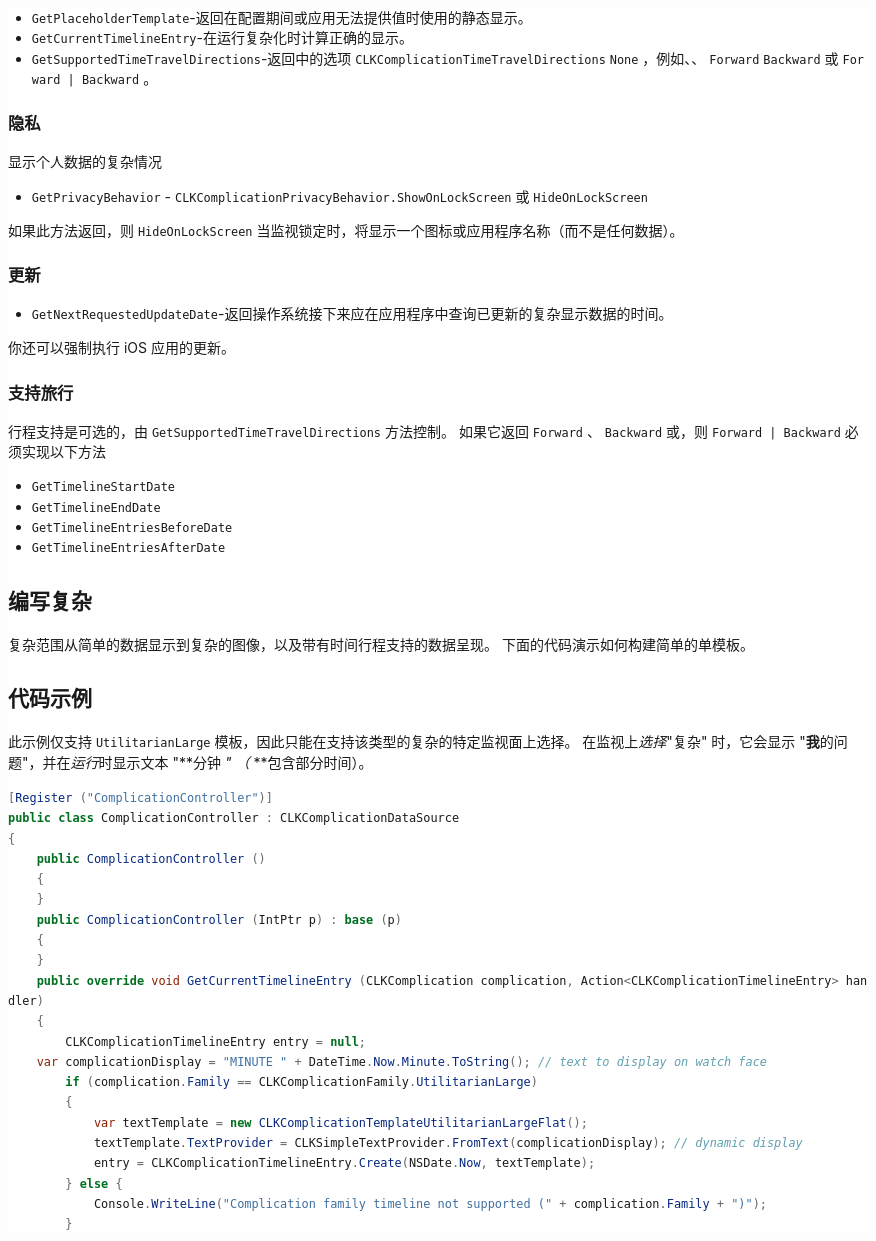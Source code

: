 - `GetPlaceholderTemplate`-返回在配置期间或应用无法提供值时使用的静态显示。
- `GetCurrentTimelineEntry`-在运行复杂化时计算正确的显示。
- `GetSupportedTimeTravelDirections`-返回中的选项 `CLKComplicationTimeTravelDirections` `None` ，例如、、 `Forward` `Backward` 或 `Forward | Backward` 。

### <a name="privacy"></a>隐私

显示个人数据的复杂情况

- `GetPrivacyBehavior` - `CLKComplicationPrivacyBehavior.ShowOnLockScreen` 或 `HideOnLockScreen`

如果此方法返回，则 `HideOnLockScreen` 当监视锁定时，将显示一个图标或应用程序名称（而不是任何数据）。

### <a name="updates"></a>更新

- `GetNextRequestedUpdateDate`-返回操作系统接下来应在应用程序中查询已更新的复杂显示数据的时间。

你还可以强制执行 iOS 应用的更新。

### <a name="supporting-time-travel"></a>支持旅行

行程支持是可选的，由 `GetSupportedTimeTravelDirections` 方法控制。 如果它返回 `Forward` 、 `Backward` 或，则 `Forward | Backward` 必须实现以下方法

- `GetTimelineStartDate`
- `GetTimelineEndDate`
- `GetTimelineEntriesBeforeDate`
- `GetTimelineEntriesAfterDate`

<a name="writing"></a>

## <a name="writing-a-complication"></a>编写复杂

复杂范围从简单的数据显示到复杂的图像，以及带有时间行程支持的数据呈现。 下面的代码演示如何构建简单的单模板。



## <a name="sample-code"></a>代码示例

此示例仅支持 `UtilitarianLarge` 模板，因此只能在支持该类型的复杂的特定监视面上选择。 在监视上*选择*"复杂" 时，它会显示 "**我**的问题"，并在*运行*时显示文本 "**分钟 _" （_ **包含部分时间）。

```csharp
[Register ("ComplicationController")]
public class ComplicationController : CLKComplicationDataSource
{
    public ComplicationController ()
    {
    }
    public ComplicationController (IntPtr p) : base (p)
    {
    }
    public override void GetCurrentTimelineEntry (CLKComplication complication, Action<CLKComplicationTimelineEntry> handler)
    {
        CLKComplicationTimelineEntry entry = null;
    var complicationDisplay = "MINUTE " + DateTime.Now.Minute.ToString(); // text to display on watch face
        if (complication.Family == CLKComplicationFamily.UtilitarianLarge)
        {
            var textTemplate = new CLKComplicationTemplateUtilitarianLargeFlat();
            textTemplate.TextProvider = CLKSimpleTextProvider.FromText(complicationDisplay); // dynamic display
            entry = CLKComplicationTimelineEntry.Create(NSDate.Now, textTemplate);
        } else {
            Console.WriteLine("Complication family timeline not supported (" + complication.Family + ")");
        }
```